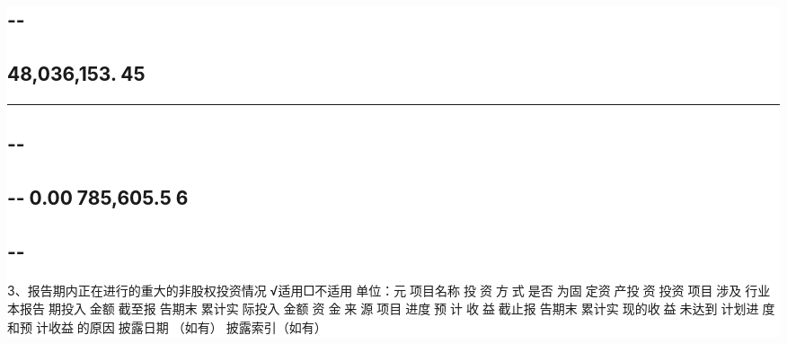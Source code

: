 --
--
48,036,153.
45
--
----
--
--
--
0.00
785,605.5
6
--
--
--
3、报告期内正在进行的重大的非股权投资情况
√适用□不适用
单位：元
项目名称
投
资
方
式
是否
为固
定资
产投
资
投资
项目
涉及
行业
本报告
期投入
金额
截至报
告期末
累计实
际投入
金额
资
金
来
源
项目
进度
预
计
收
益
截止报
告期末
累计实
现的收
益
未达到
计划进
度和预
计收益
的原因
披露日期
（如有）
披露索引（如有）